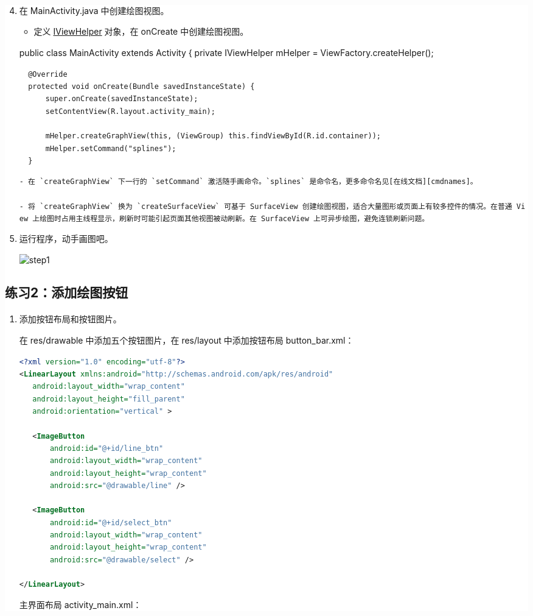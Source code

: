 4. 在 MainActivity.java 中创建绘图视图。

   - 定义 [IViewHelper][IViewHelper] 对象，在 onCreate 中创建绘图视图。

     ```java
    public class MainActivity extends Activity {
         private IViewHelper mHelper = ViewFactory.createHelper();

         @Override
         protected void onCreate(Bundle savedInstanceState) {
             super.onCreate(savedInstanceState);
             setContentView(R.layout.activity_main);

             mHelper.createGraphView(this, (ViewGroup) this.findViewById(R.id.container));
             mHelper.setCommand("splines");
         }
     ```
   - 在 `createGraphView` 下一行的 `setCommand` 激活随手画命令。`splines` 是命令名，更多命令名见[在线文档][cmdnames]。
   
   - 将 `createGraphView` 换为 `createSurfaceView` 可基于 SurfaceView 创建绘图视图，适合大量图形或页面上有较多控件的情况。在普通 View 上绘图时占用主线程显示，刷新时可能引起页面其他视图被动刷新。在 SurfaceView 上可异步绘图，避免连锁刷新问题。

5. 运行程序，动手画图吧。

   ![step1](Screenshot/step1.png)

练习2：添加绘图按钮
----------------

1. 添加按钮布局和按钮图片。

   在 res/drawable 中添加五个按钮图片，在 res/layout 中添加按钮布局 button_bar.xml：

     ```xml
    <?xml version="1.0" encoding="utf-8"?>
    <LinearLayout xmlns:android="http://schemas.android.com/apk/res/android"
        android:layout_width="wrap_content"
        android:layout_height="fill_parent"
        android:orientation="vertical" >

        <ImageButton
            android:id="@+id/line_btn"
            android:layout_width="wrap_content"
            android:layout_height="wrap_content"
            android:src="@drawable/line" />

        <ImageButton
            android:id="@+id/select_btn"
            android:layout_width="wrap_content"
            android:layout_height="wrap_content"
            android:src="@drawable/select" />

    </LinearLayout>
     ```

   主界面布局 activity_main.xml：


[vgandroid]: https://github.com/rhcad/vgandroid
[prebuilt]: https://github.com/rhcad/vgandroid/archive/prebuilt.zip
[IViewHelper]: https://github.com/rhcad/vgandroid/blob/develop/TouchVG/src/rhcad/touchvg/IViewHelper.java
[IGraphView]: https://github.com/rhcad/vgandroid/blob/develop/TouchVG/src/rhcad/touchvg/IGraphView.java
[cmdnames]: http://touchvg.github.io/pages/Commands.html
[ADT]: http://tools.android-studio.org
[ColorPicker]: https://github.com/chiralcode/Android-Color-Picker
[HoloColorPicker]: https://github.com/LarsWerkman/HoloColorPicker